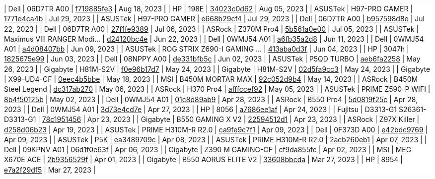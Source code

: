 | Dell          | 06D7TR A00                  | [f719885fe3](https://linux-hardware.org/?probe=f719885fe3) | Aug 18, 2023 |
| HP            | 198E                        | [34023c0d62](https://linux-hardware.org/?probe=34023c0d62) | Aug 05, 2023 |
| ASUSTek       | H97-PRO GAMER               | [1771e4ca4b](https://linux-hardware.org/?probe=1771e4ca4b) | Jul 29, 2023 |
| ASUSTek       | H97-PRO GAMER               | [e668b29cf4](https://linux-hardware.org/?probe=e668b29cf4) | Jul 29, 2023 |
| Dell          | 06D7TR A00                  | [b957598d8e](https://linux-hardware.org/?probe=b957598d8e) | Jul 22, 2023 |
| Dell          | 06D7TR A00                  | [27f1fe9389](https://linux-hardware.org/?probe=27f1fe9389) | Jul 06, 2023 |
| ASRock        | Z370M Pro4                  | [5b561a0e00](https://linux-hardware.org/?probe=5b561a0e00) | Jul 05, 2023 |
| ASUSTek       | Maximus VIII RANGER Modi... | [d24120bc4e](https://linux-hardware.org/?probe=d24120bc4e) | Jun 22, 2023 |
| Dell          | 0WMJ54 A01                  | [a6fb35a2d8](https://linux-hardware.org/?probe=a6fb35a2d8) | Jun 11, 2023 |
| Dell          | 0WMJ54 A01                  | [a4d08407bb](https://linux-hardware.org/?probe=a4d08407bb) | Jun 09, 2023 |
| ASUSTek       | ROG STRIX Z690-I GAMING ... | [413aba0d3f](https://linux-hardware.org/?probe=413aba0d3f) | Jun 04, 2023 |
| HP            | 3047h                       | [1825675e99](https://linux-hardware.org/?probe=1825675e99) | Jun 03, 2023 |
| Dell          | 08NPPY A00                  | [de331bfb5c](https://linux-hardware.org/?probe=de331bfb5c) | Jun 02, 2023 |
| ASUSTek       | P5QD TURBO                  | [aeb6fa2258](https://linux-hardware.org/?probe=aeb6fa2258) | May 26, 2023 |
| Gigabyte      | H81M-S2V                    | [f0e96b17d7](https://linux-hardware.org/?probe=f0e96b17d7) | May 24, 2023 |
| Gigabyte      | H81M-S2V                    | [02d5fa9cc3](https://linux-hardware.org/?probe=02d5fa9cc3) | May 24, 2023 |
| Gigabyte      | X99-UD4-CF                  | [0eec4b5bbe](https://linux-hardware.org/?probe=0eec4b5bbe) | May 18, 2023 |
| MSI           | B450M MORTAR MAX            | [92c052d9b4](https://linux-hardware.org/?probe=92c052d9b4) | May 14, 2023 |
| ASRock        | B450M Steel Legend          | [dc317ab270](https://linux-hardware.org/?probe=dc317ab270) | May 06, 2023 |
| ASRock        | H370 Pro4                   | [afffccef92](https://linux-hardware.org/?probe=afffccef92) | May 05, 2023 |
| ASUSTek       | PRIME Z590-P WIFI           | [8b4f50125b](https://linux-hardware.org/?probe=8b4f50125b) | May 02, 2023 |
| Dell          | 0WMJ54 A01                  | [01c8d89ab9](https://linux-hardware.org/?probe=01c8d89ab9) | Apr 28, 2023 |
| ASRock        | B550 Pro4                   | [5d0819f25c](https://linux-hardware.org/?probe=5d0819f25c) | Apr 28, 2023 |
| Dell          | 0WMJ54 A01                  | [3d73e4cd7e](https://linux-hardware.org/?probe=3d73e4cd7e) | Apr 27, 2023 |
| HP            | 8056                        | [a7686ee1af](https://linux-hardware.org/?probe=a7686ee1af) | Apr 24, 2023 |
| Fujitsu       | D3313-G1 S26361-D3313-G1    | [78c1951456](https://linux-hardware.org/?probe=78c1951456) | Apr 23, 2023 |
| Gigabyte      | B550 GAMING X V2            | [22594512d1](https://linux-hardware.org/?probe=22594512d1) | Apr 23, 2023 |
| ASRock        | Z97X Killer                 | [d258d06b23](https://linux-hardware.org/?probe=d258d06b23) | Apr 19, 2023 |
| ASUSTek       | PRIME H310M-R R2.0          | [ca9fe9c7f1](https://linux-hardware.org/?probe=ca9fe9c7f1) | Apr 09, 2023 |
| Dell          | 0F373D A00                  | [e42bdc9769](https://linux-hardware.org/?probe=e42bdc9769) | Apr 09, 2023 |
| ASUSTek       | P5K                         | [ea3489709c](https://linux-hardware.org/?probe=ea3489709c) | Apr 08, 2023 |
| ASUSTek       | PRIME H310M-R R2.0          | [2acb260eb1](https://linux-hardware.org/?probe=2acb260eb1) | Apr 07, 2023 |
| Dell          | 09KPNV A01                  | [06d1f0e63f](https://linux-hardware.org/?probe=06d1f0e63f) | Apr 06, 2023 |
| Gigabyte      | Z390 M GAMING-CF            | [cf9da855fc](https://linux-hardware.org/?probe=cf9da855fc) | Apr 02, 2023 |
| MSI           | MEG X670E ACE               | [2b9356529f](https://linux-hardware.org/?probe=2b9356529f) | Apr 01, 2023 |
| Gigabyte      | B550 AORUS ELITE V2         | [33608bbcda](https://linux-hardware.org/?probe=33608bbcda) | Mar 27, 2023 |
| HP            | 8954                        | [e7a2f29df5](https://linux-hardware.org/?probe=e7a2f29df5) | Mar 27, 2023 |